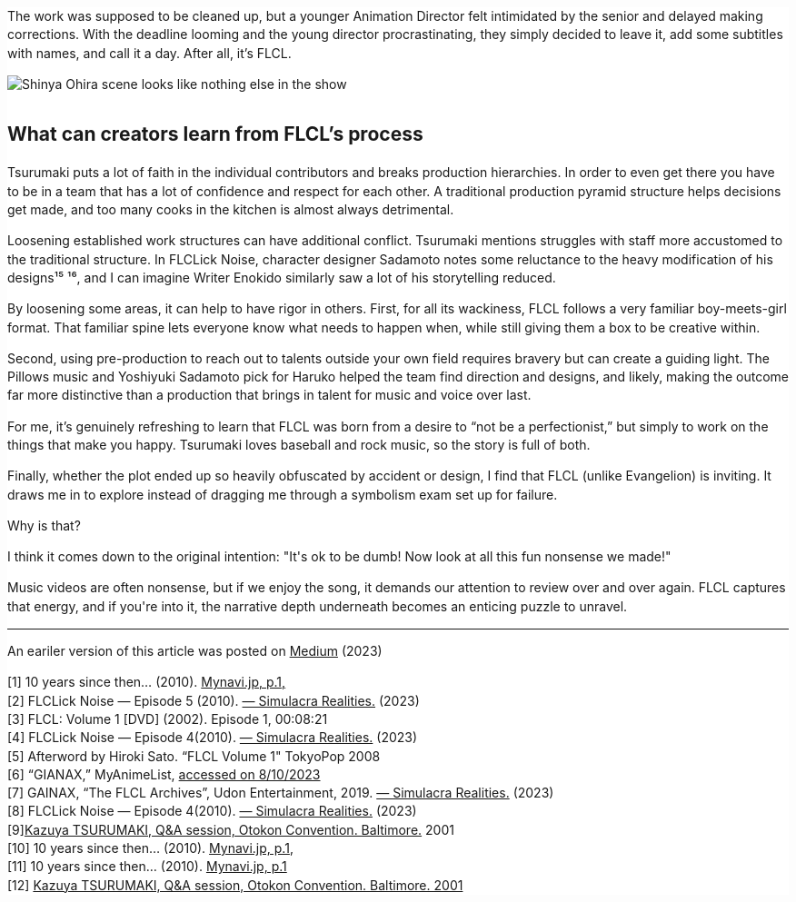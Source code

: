 The work was supposed to be cleaned up, but a younger Animation Director felt intimidated by the senior and delayed making corrections. With the deadline looming and the young director procrastinating, they simply decided to leave it, add some subtitles with names, and call it a day. After all, it’s FLCL.

![Shinya Ohira scene looks like nothing else in the show](/images/features/flcl-ohira.jpg)

## What can creators learn from FLCL’s process

Tsurumaki puts a lot of faith in the individual contributors and breaks production hierarchies. In order to even get there you have to be in a team that has a lot of confidence and respect for each other. A traditional production pyramid structure helps decisions get made, and too many cooks in the kitchen is almost always detrimental. 

Loosening established work structures can have additional conflict. Tsurumaki mentions struggles with staff more accustomed to the traditional structure. In FLCLick Noise, character designer Sadamoto notes some reluctance to the heavy modification of his designs¹⁵ ¹⁶, and I can imagine Writer Enokido similarly saw a lot of his storytelling reduced.

By loosening some areas, it can help to have rigor in others. First, for all its wackiness, FLCL follows a very familiar boy-meets-girl format. That familiar spine lets everyone know what needs to happen when, while still giving them a box to be creative within.

Second, using pre-production to reach out to talents outside your own field requires bravery but can create a guiding light. The Pillows music and Yoshiyuki Sadamoto pick for Haruko helped the team find direction and designs, and likely, making the outcome far more distinctive than a production that brings in talent for music and voice over last.

For me, it’s genuinely refreshing to learn that FLCL was born from a desire to “not be a perfectionist,” but simply to work on the things that make you happy. Tsurumaki loves baseball and rock music, so the story is full of both.

Finally, whether the plot ended up so heavily obfuscated by accident or design, I find that FLCL (unlike Evangelion) is inviting. It draws me in to explore instead of dragging me through a symbolism exam set up for failure. 

Why is that?

I think it comes down to the original intention: "It's ok to be dumb! Now look at all this fun nonsense we made!"

Music videos are often nonsense, but if we enjoy the song, it demands our attention to review over and over again. FLCL captures that energy, and if you're into it, the narrative depth underneath becomes an enticing puzzle to unravel.

---

An eariler version of this article was posted on [Medium](https://medium.com/@gg02hpe/flcl-a-dive-into-the-creative-process-that-shaped-the-cult-anime-ce33903a38b2) (2023)

[1] 10 years since then… (2010). [Mynavi.jp, p.1,](https://news.mynavi.jp/article/20101016-flcl/2)  
[2] FLCLick Noise — Episode 5 (2010). [— Simulacra Realities.](https://simulacrarealities.substack.com/p/flclick-noise-episode-5) (2023)  
[3] FLCL: Volume 1 [DVD] (2002). Episode 1, 00:08:21  
[4] FLCLick Noise — Episode 4(2010). [— Simulacra Realities.](https://simulacrarealities.substack.com/p/flclick-noise-episode-4) (2023)  
[5] Afterword by Hiroki Sato. “FLCL Volume 1" TokyoPop 2008  
[6] “GIANAX,” MyAnimeList, [accessed on 8/10/2023](https://myanimelist.net/anime/producer/6/Gainax)  
[7] GAINAX, “The FLCL Archives”, Udon Entertainment, 2019. [— Simulacra Realities.](https://simulacrarealities.substack.com/p/flcl-initial-proposal-early-treatments) (2023)  
[8] FLCLick Noise — Episode 4(2010). [— Simulacra Realities.](https://simulacrarealities.substack.com/p/flclick-noise-episode-4) (2023)  
[9][Kazuya TSURUMAKI, Q&A session, Otokon Convention. Baltimore.](https://web.archive.org/web/20080510144535/http://www.flclw.com/history/interview-with-kazuya-tsurumaki/) 2001  
[10] 10 years since then… (2010). [Mynavi.jp, p.1](https://news.mynavi.jp/article/20101016-flcl/2),  
[11] 10 years since then… (2010). [Mynavi.jp, p.1](https://news.mynavi.jp/article/20101016-flcl/2)  
[12] [Kazuya TSURUMAKI, Q&A session, Otokon Convention. Baltimore. 2001](https://archive.org/details/manga_FLCL/FLCL%20-%20Volume%2001/page/n121/mode/2up)  